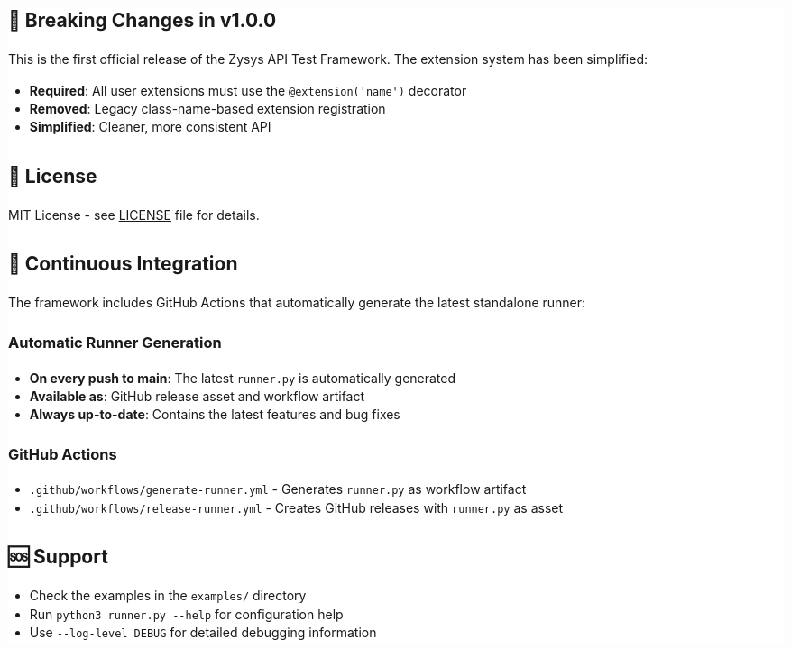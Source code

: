 ## 🚨 Breaking Changes in v1.0.0

This is the first official release of the Zysys API Test Framework. The extension system has been simplified:

- **Required**: All user extensions must use the `@extension('name')` decorator
- **Removed**: Legacy class-name-based extension registration
- **Simplified**: Cleaner, more consistent API

## 📄 License

MIT License - see [LICENSE](LICENSE) file for details.

## 🔄 Continuous Integration

The framework includes GitHub Actions that automatically generate the latest standalone runner:

### Automatic Runner Generation

- **On every push to main**: The latest `runner.py` is automatically generated
- **Available as**: GitHub release asset and workflow artifact
- **Always up-to-date**: Contains the latest features and bug fixes

### GitHub Actions

- `.github/workflows/generate-runner.yml` - Generates `runner.py` as workflow artifact
- `.github/workflows/release-runner.yml` - Creates GitHub releases with `runner.py` as asset

## 🆘 Support

- Check the examples in the `examples/` directory
- Run `python3 runner.py --help` for configuration help
- Use `--log-level DEBUG` for detailed debugging information
